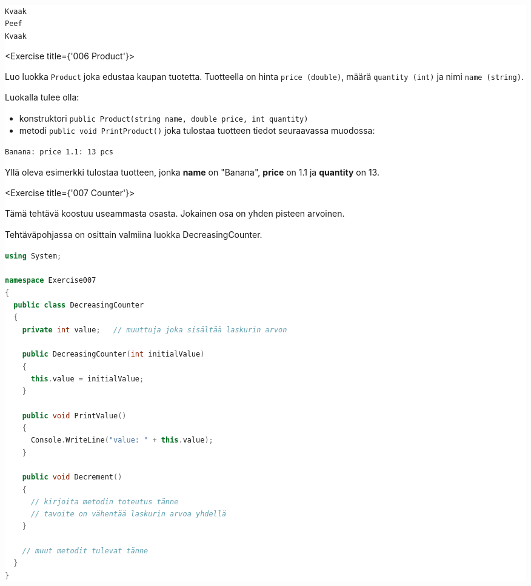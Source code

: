 ```console
Kvaak 
Peef 
Kvaak
```

</Exercise>

<Exercise title={'006 Product'}>

Luo luokka `Product` joka edustaa kaupan tuotetta. Tuotteella on hinta `price (double)`, määrä `quantity (int)` ja nimi `name (string)`.

Luokalla tulee olla:

- konstruktori `public Product(string name, double price, int quantity)`
- metodi `public void PrintProduct()` joka tulostaa tuotteen tiedot seuraavassa muodossa:

```console
Banana: price 1.1: 13 pcs
```

Yllä oleva esimerkki tulostaa tuotteen, jonka **name** on "Banana", **price** on 1.1 ja **quantity** on 13.

</Exercise>

<Exercise title={'007 Counter'}>

Tämä tehtävä koostuu useammasta osasta. Jokainen osa on yhden pisteen arvoinen.

Tehtäväpohjassa on osittain valmiina luokka DecreasingCounter.

```cpp
using System;

namespace Exercise007
{
  public class DecreasingCounter
  {
    private int value;   // muuttuja joka sisältää laskurin arvon

    public DecreasingCounter(int initialValue)
    {
      this.value = initialValue;
    }

    public void PrintValue()
    {
      Console.WriteLine("value: " + this.value);
    }

    public void Decrement()
    {
      // kirjoita metodin toteutus tänne 
      // tavoite on vähentää laskurin arvoa yhdellä
    }

    // muut metodit tulevat tänne
  }
}
```

